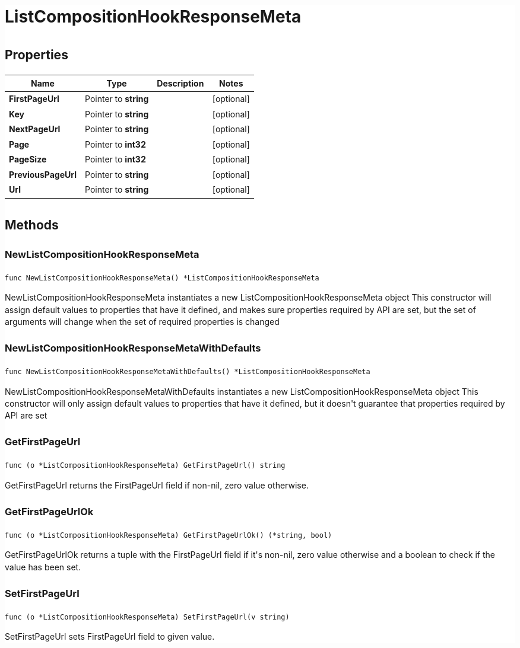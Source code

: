 # ListCompositionHookResponseMeta

## Properties

Name | Type | Description | Notes
------------ | ------------- | ------------- | -------------
**FirstPageUrl** | Pointer to **string** |  | [optional] 
**Key** | Pointer to **string** |  | [optional] 
**NextPageUrl** | Pointer to **string** |  | [optional] 
**Page** | Pointer to **int32** |  | [optional] 
**PageSize** | Pointer to **int32** |  | [optional] 
**PreviousPageUrl** | Pointer to **string** |  | [optional] 
**Url** | Pointer to **string** |  | [optional] 

## Methods

### NewListCompositionHookResponseMeta

`func NewListCompositionHookResponseMeta() *ListCompositionHookResponseMeta`

NewListCompositionHookResponseMeta instantiates a new ListCompositionHookResponseMeta object
This constructor will assign default values to properties that have it defined,
and makes sure properties required by API are set, but the set of arguments
will change when the set of required properties is changed

### NewListCompositionHookResponseMetaWithDefaults

`func NewListCompositionHookResponseMetaWithDefaults() *ListCompositionHookResponseMeta`

NewListCompositionHookResponseMetaWithDefaults instantiates a new ListCompositionHookResponseMeta object
This constructor will only assign default values to properties that have it defined,
but it doesn't guarantee that properties required by API are set

### GetFirstPageUrl

`func (o *ListCompositionHookResponseMeta) GetFirstPageUrl() string`

GetFirstPageUrl returns the FirstPageUrl field if non-nil, zero value otherwise.

### GetFirstPageUrlOk

`func (o *ListCompositionHookResponseMeta) GetFirstPageUrlOk() (*string, bool)`

GetFirstPageUrlOk returns a tuple with the FirstPageUrl field if it's non-nil, zero value otherwise
and a boolean to check if the value has been set.

### SetFirstPageUrl

`func (o *ListCompositionHookResponseMeta) SetFirstPageUrl(v string)`

SetFirstPageUrl sets FirstPageUrl field to given value.
